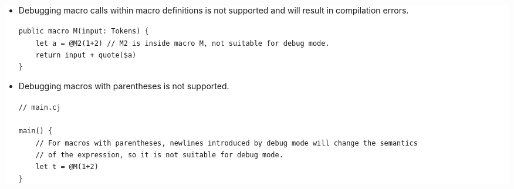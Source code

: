- Debugging macro calls within macro definitions is not supported and will result in compilation errors.

  ```cangjie
  public macro M(input: Tokens) {
      let a = @M2(1+2) // M2 is inside macro M, not suitable for debug mode.
      return input + quote($a)
  }
  ```

- Debugging macros with parentheses is not supported.

  ```cangjie
  // main.cj

  main() {
      // For macros with parentheses, newlines introduced by debug mode will change the semantics
      // of the expression, so it is not suitable for debug mode.
      let t = @M(1+2)
  }
  ```
```